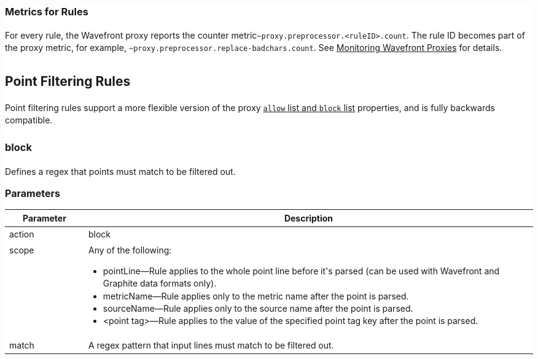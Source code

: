 ### Metrics for Rules

For every rule, the Wavefront proxy reports the counter metric`~proxy.preprocessor.<ruleID>.count`. The rule ID becomes part of the proxy metric, for example, `~proxy.preprocessor.replace-badchars.count`. See [Monitoring Wavefront Proxies](monitoring_proxies.html) for details.

## Point Filtering Rules

Point filtering rules support a more flexible version of the proxy [`allow` list and `block` list](proxies_configuring.html#proxy-configuration) properties, and is fully backwards compatible.

### block

Defines a regex that points must match to be filtered out.

<font size="3"><strong>Parameters</strong></font>

<table>
<colgroup>
<col width="15%" />
<col width="85%" />
</colgroup>
<thead>
<tr>
<th>Parameter</th>
<th>Description</th>
</tr>
</thead>
<tbody>
<tr>
<td>action</td>
<td>block </td>
</tr>
<tr>
<td>scope</td>
<td>Any of the following:
<ul>
<li>pointLine&mdash;Rule applies to the whole point line before it's parsed (can be used with Wavefront and Graphite data formats only). </li>
<li>metricName&mdash;Rule applies only to the metric name after the point is parsed.</li>
<li>sourceName&mdash;Rule applies only to the source name after the point is parsed.</li>
<li>&lt;point tag&gt;&mdash;Rule applies to the value of the specified point tag key after the point is parsed.</li>
</ul></td>
</tr>
<tr>
<td>match</td>
<td>A regex pattern that input lines must match to be filtered out.</td>
</tr>
</tbody>
</table>
